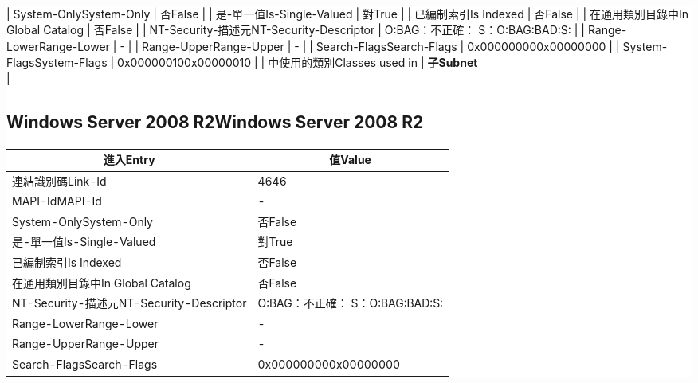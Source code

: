 | <span data-ttu-id="47406-234">System-Only</span><span class="sxs-lookup"><span data-stu-id="47406-234">System-Only</span></span>            | <span data-ttu-id="47406-235">否</span><span class="sxs-lookup"><span data-stu-id="47406-235">False</span></span>                                 |
| <span data-ttu-id="47406-236">是-單一值</span><span class="sxs-lookup"><span data-stu-id="47406-236">Is-Single-Valued</span></span>       | <span data-ttu-id="47406-237">對</span><span class="sxs-lookup"><span data-stu-id="47406-237">True</span></span>                                  |
| <span data-ttu-id="47406-238">已編制索引</span><span class="sxs-lookup"><span data-stu-id="47406-238">Is Indexed</span></span>             | <span data-ttu-id="47406-239">否</span><span class="sxs-lookup"><span data-stu-id="47406-239">False</span></span>                                 |
| <span data-ttu-id="47406-240">在通用類別目錄中</span><span class="sxs-lookup"><span data-stu-id="47406-240">In Global Catalog</span></span>      | <span data-ttu-id="47406-241">否</span><span class="sxs-lookup"><span data-stu-id="47406-241">False</span></span>                                 |
| <span data-ttu-id="47406-242">NT-Security-描述元</span><span class="sxs-lookup"><span data-stu-id="47406-242">NT-Security-Descriptor</span></span> | <span data-ttu-id="47406-243">O:BAG：不正確： S：</span><span class="sxs-lookup"><span data-stu-id="47406-243">O:BAG:BAD:S:</span></span>                          |
| <span data-ttu-id="47406-244">Range-Lower</span><span class="sxs-lookup"><span data-stu-id="47406-244">Range-Lower</span></span>            | \-                                    |
| <span data-ttu-id="47406-245">Range-Upper</span><span class="sxs-lookup"><span data-stu-id="47406-245">Range-Upper</span></span>            | \-                                    |
| <span data-ttu-id="47406-246">Search-Flags</span><span class="sxs-lookup"><span data-stu-id="47406-246">Search-Flags</span></span>           | <span data-ttu-id="47406-247">0x00000000</span><span class="sxs-lookup"><span data-stu-id="47406-247">0x00000000</span></span>                            |
| <span data-ttu-id="47406-248">System-Flags</span><span class="sxs-lookup"><span data-stu-id="47406-248">System-Flags</span></span>           | <span data-ttu-id="47406-249">0x00000010</span><span class="sxs-lookup"><span data-stu-id="47406-249">0x00000010</span></span>                            |
| <span data-ttu-id="47406-250">中使用的類別</span><span class="sxs-lookup"><span data-stu-id="47406-250">Classes used in</span></span>        | [<span data-ttu-id="47406-251">**子**</span><span class="sxs-lookup"><span data-stu-id="47406-251">**Subnet**</span></span>](c-subnet.md)<br/> |



## <a name="windows-server-2008-r2"></a><span data-ttu-id="47406-252">Windows Server 2008 R2</span><span class="sxs-lookup"><span data-stu-id="47406-252">Windows Server 2008 R2</span></span>



| <span data-ttu-id="47406-253">進入</span><span class="sxs-lookup"><span data-stu-id="47406-253">Entry</span></span> | <span data-ttu-id="47406-254">值</span><span class="sxs-lookup"><span data-stu-id="47406-254">Value</span></span> |
|------------------------|---------------------------------------|
| <span data-ttu-id="47406-255">連結識別碼</span><span class="sxs-lookup"><span data-stu-id="47406-255">Link-Id</span></span>                | <span data-ttu-id="47406-256">46</span><span class="sxs-lookup"><span data-stu-id="47406-256">46</span></span>                                    |
| <span data-ttu-id="47406-257">MAPI-Id</span><span class="sxs-lookup"><span data-stu-id="47406-257">MAPI-Id</span></span>                | \-                                    |
| <span data-ttu-id="47406-258">System-Only</span><span class="sxs-lookup"><span data-stu-id="47406-258">System-Only</span></span>            | <span data-ttu-id="47406-259">否</span><span class="sxs-lookup"><span data-stu-id="47406-259">False</span></span>                                 |
| <span data-ttu-id="47406-260">是-單一值</span><span class="sxs-lookup"><span data-stu-id="47406-260">Is-Single-Valued</span></span>       | <span data-ttu-id="47406-261">對</span><span class="sxs-lookup"><span data-stu-id="47406-261">True</span></span>                                  |
| <span data-ttu-id="47406-262">已編制索引</span><span class="sxs-lookup"><span data-stu-id="47406-262">Is Indexed</span></span>             | <span data-ttu-id="47406-263">否</span><span class="sxs-lookup"><span data-stu-id="47406-263">False</span></span>                                 |
| <span data-ttu-id="47406-264">在通用類別目錄中</span><span class="sxs-lookup"><span data-stu-id="47406-264">In Global Catalog</span></span>      | <span data-ttu-id="47406-265">否</span><span class="sxs-lookup"><span data-stu-id="47406-265">False</span></span>                                 |
| <span data-ttu-id="47406-266">NT-Security-描述元</span><span class="sxs-lookup"><span data-stu-id="47406-266">NT-Security-Descriptor</span></span> | <span data-ttu-id="47406-267">O:BAG：不正確： S：</span><span class="sxs-lookup"><span data-stu-id="47406-267">O:BAG:BAD:S:</span></span>                          |
| <span data-ttu-id="47406-268">Range-Lower</span><span class="sxs-lookup"><span data-stu-id="47406-268">Range-Lower</span></span>            | \-                                    |
| <span data-ttu-id="47406-269">Range-Upper</span><span class="sxs-lookup"><span data-stu-id="47406-269">Range-Upper</span></span>            | \-                                    |
| <span data-ttu-id="47406-270">Search-Flags</span><span class="sxs-lookup"><span data-stu-id="47406-270">Search-Flags</span></span>           | <span data-ttu-id="47406-271">0x00000000</span><span class="sxs-lookup"><span data-stu-id="47406-271">0x00000000</span></span>                            |